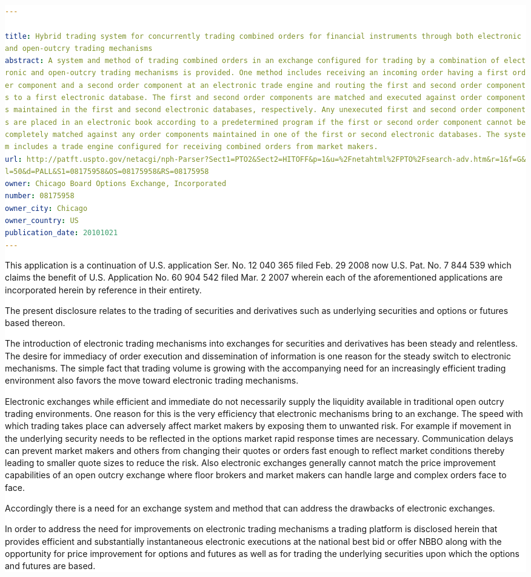 ```yaml
---

title: Hybrid trading system for concurrently trading combined orders for financial instruments through both electronic and open-outcry trading mechanisms
abstract: A system and method of trading combined orders in an exchange configured for trading by a combination of electronic and open-outcry trading mechanisms is provided. One method includes receiving an incoming order having a first order component and a second order component at an electronic trade engine and routing the first and second order components to a first electronic database. The first and second order components are matched and executed against order components maintained in the first and second electronic databases, respectively. Any unexecuted first and second order components are placed in an electronic book according to a predetermined program if the first or second order component cannot be completely matched against any order components maintained in one of the first or second electronic databases. The system includes a trade engine configured for receiving combined orders from market makers.
url: http://patft.uspto.gov/netacgi/nph-Parser?Sect1=PTO2&Sect2=HITOFF&p=1&u=%2Fnetahtml%2FPTO%2Fsearch-adv.htm&r=1&f=G&l=50&d=PALL&S1=08175958&OS=08175958&RS=08175958
owner: Chicago Board Options Exchange, Incorporated
number: 08175958
owner_city: Chicago
owner_country: US
publication_date: 20101021
---
```

This application is a continuation of U.S. application Ser. No. 12 040 365 filed Feb. 29 2008 now U.S. Pat. No. 7 844 539 which claims the benefit of U.S. Application No. 60 904 542 filed Mar. 2 2007 wherein each of the aforementioned applications are incorporated herein by reference in their entirety.

The present disclosure relates to the trading of securities and derivatives such as underlying securities and options or futures based thereon.

The introduction of electronic trading mechanisms into exchanges for securities and derivatives has been steady and relentless. The desire for immediacy of order execution and dissemination of information is one reason for the steady switch to electronic mechanisms. The simple fact that trading volume is growing with the accompanying need for an increasingly efficient trading environment also favors the move toward electronic trading mechanisms.

Electronic exchanges while efficient and immediate do not necessarily supply the liquidity available in traditional open outcry trading environments. One reason for this is the very efficiency that electronic mechanisms bring to an exchange. The speed with which trading takes place can adversely affect market makers by exposing them to unwanted risk. For example if movement in the underlying security needs to be reflected in the options market rapid response times are necessary. Communication delays can prevent market makers and others from changing their quotes or orders fast enough to reflect market conditions thereby leading to smaller quote sizes to reduce the risk. Also electronic exchanges generally cannot match the price improvement capabilities of an open outcry exchange where floor brokers and market makers can handle large and complex orders face to face.

Accordingly there is a need for an exchange system and method that can address the drawbacks of electronic exchanges.

In order to address the need for improvements on electronic trading mechanisms a trading platform is disclosed herein that provides efficient and substantially instantaneous electronic executions at the national best bid or offer NBBO along with the opportunity for price improvement for options and futures as well as for trading the underlying securities upon which the options and futures are based.

